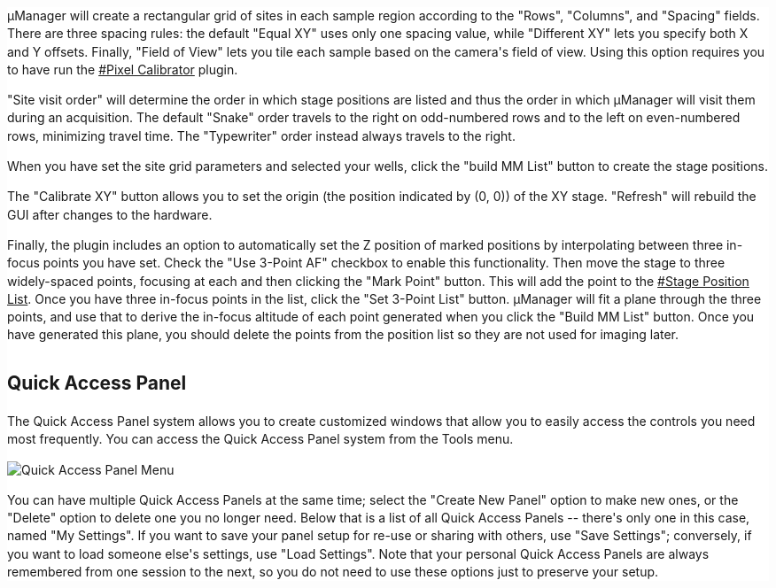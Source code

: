 µManager will create a rectangular grid of sites in each sample region
according to the "Rows", "Columns", and "Spacing" fields. There are
three spacing rules: the default "Equal XY" uses only one spacing value,
while "Different XY" lets you specify both X and Y offsets. Finally,
"Field of View" lets you tile each sample based on the camera's field of
view. Using this option requires you to have run the [\#Pixel
Calibrator](#Pixel_Calibrator "wikilink") plugin.

"Site visit order" will determine the order in which stage positions are
listed and thus the order in which µManager will visit them during an
acquisition. The default "Snake" order travels to the right on
odd-numbered rows and to the left on even-numbered rows, minimizing
travel time. The "Typewriter" order instead always travels to the right.

When you have set the site grid parameters and selected your wells,
click the "build MM List" button to create the stage positions.

The "Calibrate XY" button allows you to set the origin (the position
indicated by (0, 0)) of the XY stage. "Refresh" will rebuild the GUI
after changes to the hardware.

Finally, the plugin includes an option to automatically set the Z
position of marked positions by interpolating between three in-focus
points you have set. Check the "Use 3-Point AF" checkbox to enable this
functionality. Then move the stage to three widely-spaced points,
focusing at each and then clicking the "Mark Point" button. This will
add the point to the [\#Stage Position
List](#Stage_Position_List "wikilink"). Once you have three in-focus
points in the list, click the "Set 3-Point List" button. µManager will
fit a plane through the three points, and use that to derive the
in-focus altitude of each point generated when you click the "Build MM
List" button. Once you have generated this plane, you should delete the
points from the position list so they are not used for imaging later.

## Quick Access Panel

The Quick Access Panel system allows you to create customized windows
that allow you to easily access the controls you need most frequently.
You can access the Quick Access Panel system from the Tools menu.

![Quick Access Panel
Menu](media/UsersGuide_quickAccessMenu.png "Quick Access Panel Menu")

You can have multiple Quick Access Panels at the same time; select the
"Create New Panel" option to make new ones, or the "Delete" option to
delete one you no longer need. Below that is a list of all Quick Access
Panels -- there's only one in this case, named "My Settings". If you
want to save your panel setup for re-use or sharing with others, use
"Save Settings"; conversely, if you want to load someone else's
settings, use "Load Settings". Note that your personal Quick Access
Panels are always remembered from one session to the next, so you do not
need to use these options just to preserve your setup.
